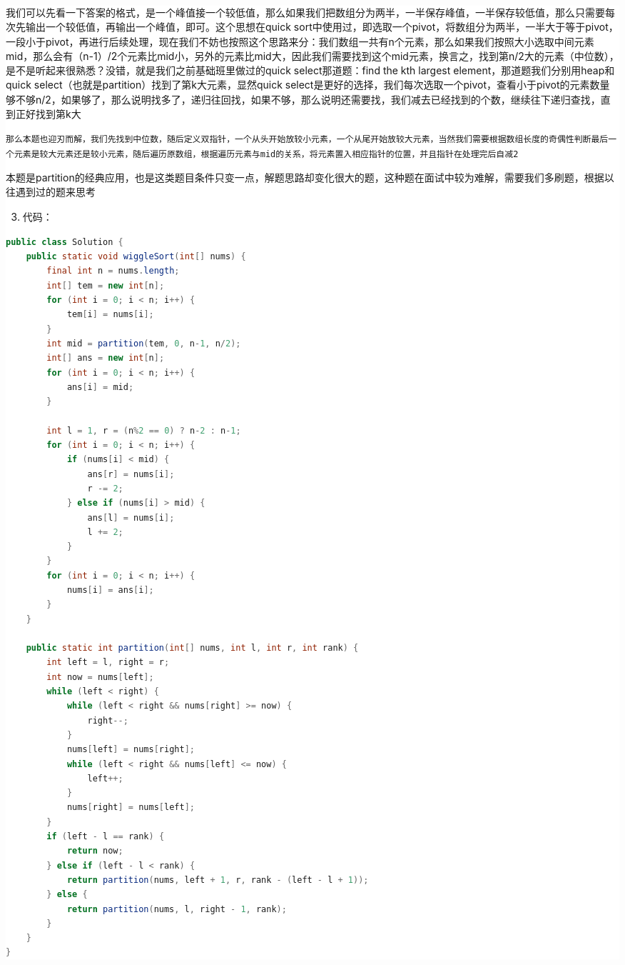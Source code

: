    我们可以先看一下答案的格式，是一个峰值接一个较低值，那么如果我们把数组分为两半，一半保存峰值，一半保存较低值，那么只需要每次先输出一个较低值，再输出一个峰值，即可。这个思想在quick sort中使用过，即选取一个pivot，将数组分为两半，一半大于等于pivot，一段小于pivot，再进行后续处理，现在我们不妨也按照这个思路来分：我们数组一共有n个元素，那么如果我们按照大小选取中间元素mid，那么会有（n-1）/2个元素比mid小，另外的元素比mid大，因此我们需要找到这个mid元素，换言之，找到第n/2大的元素（中位数），是不是听起来很熟悉？没错，就是我们之前基础班里做过的quick select那道题：find the kth largest element，那道题我们分别用heap和quick select（也就是partition）找到了第k大元素，显然quick select是更好的选择，我们每次选取一个pivot，查看小于pivot的元素数量够不够n/2，如果够了，那么说明找多了，递归往回找，如果不够，那么说明还需要找，我们减去已经找到的个数，继续往下递归查找，直到正好找到第k大

    那么本题也迎刃而解，我们先找到中位数，随后定义双指针，一个从头开始放较小元素，一个从尾开始放较大元素，当然我们需要根据数组长度的奇偶性判断最后一个元素是较大元素还是较小元素，随后遍历原数组，根据遍历元素与mid的关系，将元素置入相应指针的位置，并且指针在处理完后自减2

   本题是partition的经典应用，也是这类题目条件只变一点，解题思路却变化很大的题，这种题在面试中较为难解，需要我们多刷题，根据以往遇到过的题来思考

3. 代码：

```java
public class Solution {
    public static void wiggleSort(int[] nums) {
        final int n = nums.length;
        int[] tem = new int[n];
        for (int i = 0; i < n; i++) {
            tem[i] = nums[i];
        }
        int mid = partition(tem, 0, n-1, n/2);
        int[] ans = new int[n];
        for (int i = 0; i < n; i++) {
            ans[i] = mid;
        }
        
        int l = 1, r = (n%2 == 0) ? n-2 : n-1;
        for (int i = 0; i < n; i++) {
            if (nums[i] < mid) {
                ans[r] = nums[i];
                r -= 2;
            } else if (nums[i] > mid) {
                ans[l] = nums[i];
                l += 2;
            }
        }
        for (int i = 0; i < n; i++) {
            nums[i] = ans[i];
        }
    }
    
    public static int partition(int[] nums, int l, int r, int rank) {
        int left = l, right = r;
        int now = nums[left];
        while (left < right) {
            while (left < right && nums[right] >= now) {
                right--;
            }
            nums[left] = nums[right];
            while (left < right && nums[left] <= now) {
                left++;
            }
            nums[right] = nums[left];
        }
        if (left - l == rank) {
            return now;
        } else if (left - l < rank) {
            return partition(nums, left + 1, r, rank - (left - l + 1));
        } else {
            return partition(nums, l, right - 1, rank);
        }
    }
}
```